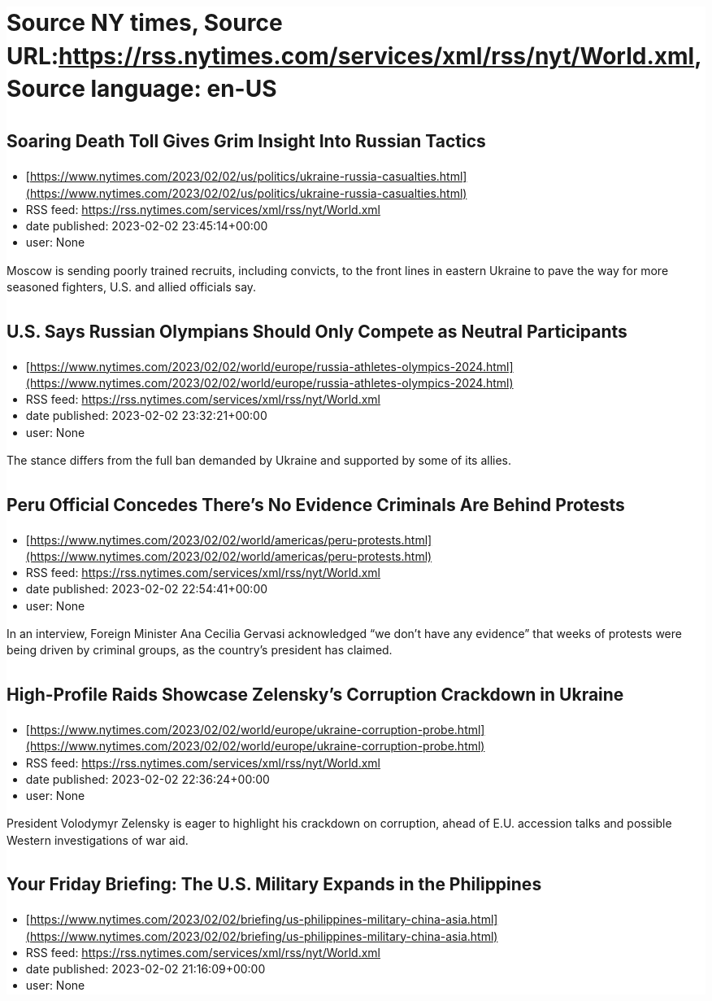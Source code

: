 # Source NY times, Source URL:https://rss.nytimes.com/services/xml/rss/nyt/World.xml, Source language: en-US

## Soaring Death Toll Gives Grim Insight Into Russian Tactics
 - [https://www.nytimes.com/2023/02/02/us/politics/ukraine-russia-casualties.html](https://www.nytimes.com/2023/02/02/us/politics/ukraine-russia-casualties.html)
 - RSS feed: https://rss.nytimes.com/services/xml/rss/nyt/World.xml
 - date published: 2023-02-02 23:45:14+00:00
 - user: None

Moscow is sending poorly trained recruits, including convicts, to the front lines in eastern Ukraine to pave the way for more seasoned fighters, U.S. and allied officials say.

## U.S. Says Russian Olympians Should Only Compete as Neutral Participants
 - [https://www.nytimes.com/2023/02/02/world/europe/russia-athletes-olympics-2024.html](https://www.nytimes.com/2023/02/02/world/europe/russia-athletes-olympics-2024.html)
 - RSS feed: https://rss.nytimes.com/services/xml/rss/nyt/World.xml
 - date published: 2023-02-02 23:32:21+00:00
 - user: None

The stance differs from the full ban demanded by Ukraine and supported by some of its allies.

## Peru Official Concedes There’s No Evidence Criminals Are Behind Protests
 - [https://www.nytimes.com/2023/02/02/world/americas/peru-protests.html](https://www.nytimes.com/2023/02/02/world/americas/peru-protests.html)
 - RSS feed: https://rss.nytimes.com/services/xml/rss/nyt/World.xml
 - date published: 2023-02-02 22:54:41+00:00
 - user: None

In an interview, Foreign Minister Ana Cecilia Gervasi acknowledged “we don’t have any evidence” that weeks of protests were being driven by criminal groups, as the country’s president has claimed.

## High-Profile Raids Showcase Zelensky’s Corruption Crackdown in Ukraine
 - [https://www.nytimes.com/2023/02/02/world/europe/ukraine-corruption-probe.html](https://www.nytimes.com/2023/02/02/world/europe/ukraine-corruption-probe.html)
 - RSS feed: https://rss.nytimes.com/services/xml/rss/nyt/World.xml
 - date published: 2023-02-02 22:36:24+00:00
 - user: None

President Volodymyr Zelensky is eager to highlight his crackdown on corruption, ahead of E.U. accession talks and possible Western investigations of war aid.

## Your Friday Briefing: The U.S. Military Expands in the Philippines
 - [https://www.nytimes.com/2023/02/02/briefing/us-philippines-military-china-asia.html](https://www.nytimes.com/2023/02/02/briefing/us-philippines-military-china-asia.html)
 - RSS feed: https://rss.nytimes.com/services/xml/rss/nyt/World.xml
 - date published: 2023-02-02 21:16:09+00:00
 - user: None
